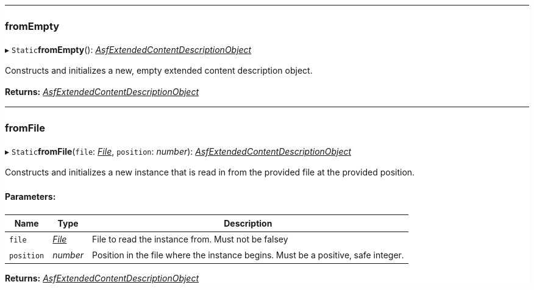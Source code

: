 ___

### fromEmpty

▸ `Static`**fromEmpty**(): [*AsfExtendedContentDescriptionObject*](asfextendedcontentdescriptionobject.md)

Constructs and initializes a new, empty extended content description object.

**Returns:** [*AsfExtendedContentDescriptionObject*](asfextendedcontentdescriptionobject.md)

___

### fromFile

▸ `Static`**fromFile**(`file`: [*File*](file.md), `position`: *number*): [*AsfExtendedContentDescriptionObject*](asfextendedcontentdescriptionobject.md)

Constructs and initializes a new instance that is read in from the provided file at the
provided position.

#### Parameters:

Name | Type | Description |
------ | ------ | ------ |
`file` | [*File*](file.md) | File to read the instance from. Must not be falsey   |
`position` | *number* | Position in the file where the instance begins. Must be a positive, safe     integer.    |

**Returns:** [*AsfExtendedContentDescriptionObject*](asfextendedcontentdescriptionobject.md)
